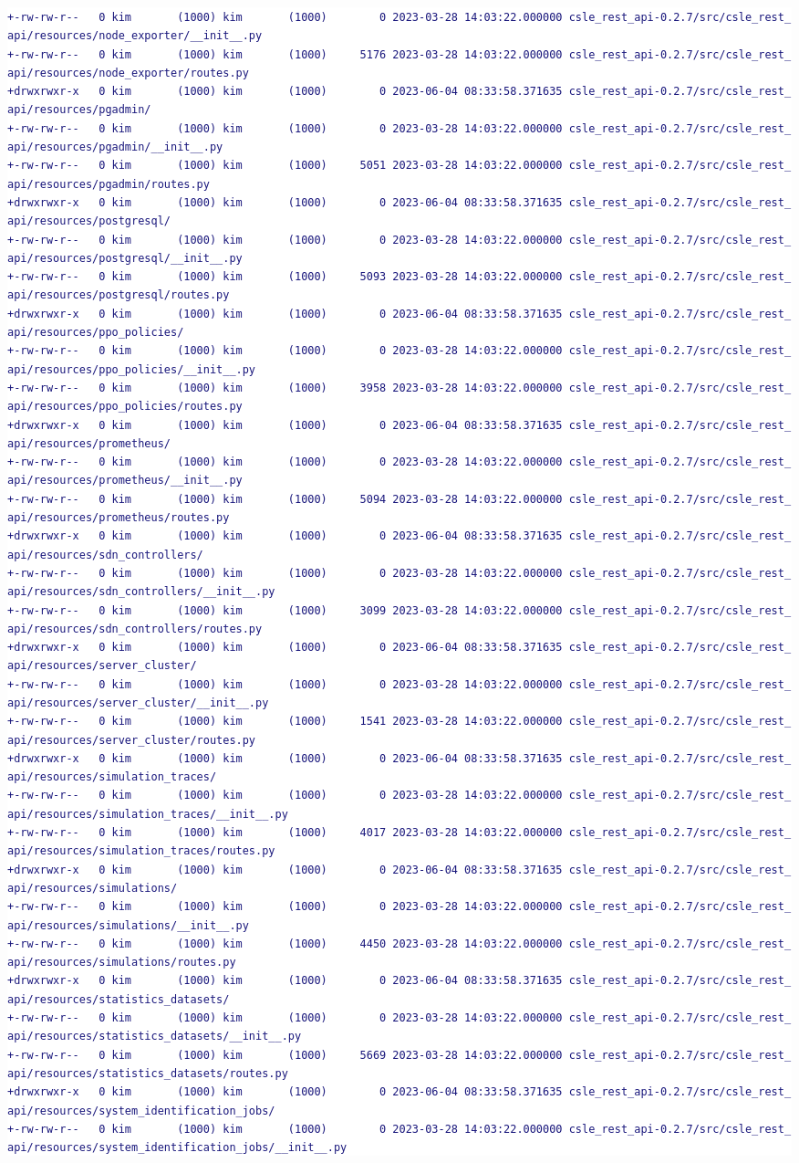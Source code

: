 ```diff
+-rw-rw-r--   0 kim       (1000) kim       (1000)        0 2023-03-28 14:03:22.000000 csle_rest_api-0.2.7/src/csle_rest_api/resources/node_exporter/__init__.py
+-rw-rw-r--   0 kim       (1000) kim       (1000)     5176 2023-03-28 14:03:22.000000 csle_rest_api-0.2.7/src/csle_rest_api/resources/node_exporter/routes.py
+drwxrwxr-x   0 kim       (1000) kim       (1000)        0 2023-06-04 08:33:58.371635 csle_rest_api-0.2.7/src/csle_rest_api/resources/pgadmin/
+-rw-rw-r--   0 kim       (1000) kim       (1000)        0 2023-03-28 14:03:22.000000 csle_rest_api-0.2.7/src/csle_rest_api/resources/pgadmin/__init__.py
+-rw-rw-r--   0 kim       (1000) kim       (1000)     5051 2023-03-28 14:03:22.000000 csle_rest_api-0.2.7/src/csle_rest_api/resources/pgadmin/routes.py
+drwxrwxr-x   0 kim       (1000) kim       (1000)        0 2023-06-04 08:33:58.371635 csle_rest_api-0.2.7/src/csle_rest_api/resources/postgresql/
+-rw-rw-r--   0 kim       (1000) kim       (1000)        0 2023-03-28 14:03:22.000000 csle_rest_api-0.2.7/src/csle_rest_api/resources/postgresql/__init__.py
+-rw-rw-r--   0 kim       (1000) kim       (1000)     5093 2023-03-28 14:03:22.000000 csle_rest_api-0.2.7/src/csle_rest_api/resources/postgresql/routes.py
+drwxrwxr-x   0 kim       (1000) kim       (1000)        0 2023-06-04 08:33:58.371635 csle_rest_api-0.2.7/src/csle_rest_api/resources/ppo_policies/
+-rw-rw-r--   0 kim       (1000) kim       (1000)        0 2023-03-28 14:03:22.000000 csle_rest_api-0.2.7/src/csle_rest_api/resources/ppo_policies/__init__.py
+-rw-rw-r--   0 kim       (1000) kim       (1000)     3958 2023-03-28 14:03:22.000000 csle_rest_api-0.2.7/src/csle_rest_api/resources/ppo_policies/routes.py
+drwxrwxr-x   0 kim       (1000) kim       (1000)        0 2023-06-04 08:33:58.371635 csle_rest_api-0.2.7/src/csle_rest_api/resources/prometheus/
+-rw-rw-r--   0 kim       (1000) kim       (1000)        0 2023-03-28 14:03:22.000000 csle_rest_api-0.2.7/src/csle_rest_api/resources/prometheus/__init__.py
+-rw-rw-r--   0 kim       (1000) kim       (1000)     5094 2023-03-28 14:03:22.000000 csle_rest_api-0.2.7/src/csle_rest_api/resources/prometheus/routes.py
+drwxrwxr-x   0 kim       (1000) kim       (1000)        0 2023-06-04 08:33:58.371635 csle_rest_api-0.2.7/src/csle_rest_api/resources/sdn_controllers/
+-rw-rw-r--   0 kim       (1000) kim       (1000)        0 2023-03-28 14:03:22.000000 csle_rest_api-0.2.7/src/csle_rest_api/resources/sdn_controllers/__init__.py
+-rw-rw-r--   0 kim       (1000) kim       (1000)     3099 2023-03-28 14:03:22.000000 csle_rest_api-0.2.7/src/csle_rest_api/resources/sdn_controllers/routes.py
+drwxrwxr-x   0 kim       (1000) kim       (1000)        0 2023-06-04 08:33:58.371635 csle_rest_api-0.2.7/src/csle_rest_api/resources/server_cluster/
+-rw-rw-r--   0 kim       (1000) kim       (1000)        0 2023-03-28 14:03:22.000000 csle_rest_api-0.2.7/src/csle_rest_api/resources/server_cluster/__init__.py
+-rw-rw-r--   0 kim       (1000) kim       (1000)     1541 2023-03-28 14:03:22.000000 csle_rest_api-0.2.7/src/csle_rest_api/resources/server_cluster/routes.py
+drwxrwxr-x   0 kim       (1000) kim       (1000)        0 2023-06-04 08:33:58.371635 csle_rest_api-0.2.7/src/csle_rest_api/resources/simulation_traces/
+-rw-rw-r--   0 kim       (1000) kim       (1000)        0 2023-03-28 14:03:22.000000 csle_rest_api-0.2.7/src/csle_rest_api/resources/simulation_traces/__init__.py
+-rw-rw-r--   0 kim       (1000) kim       (1000)     4017 2023-03-28 14:03:22.000000 csle_rest_api-0.2.7/src/csle_rest_api/resources/simulation_traces/routes.py
+drwxrwxr-x   0 kim       (1000) kim       (1000)        0 2023-06-04 08:33:58.371635 csle_rest_api-0.2.7/src/csle_rest_api/resources/simulations/
+-rw-rw-r--   0 kim       (1000) kim       (1000)        0 2023-03-28 14:03:22.000000 csle_rest_api-0.2.7/src/csle_rest_api/resources/simulations/__init__.py
+-rw-rw-r--   0 kim       (1000) kim       (1000)     4450 2023-03-28 14:03:22.000000 csle_rest_api-0.2.7/src/csle_rest_api/resources/simulations/routes.py
+drwxrwxr-x   0 kim       (1000) kim       (1000)        0 2023-06-04 08:33:58.371635 csle_rest_api-0.2.7/src/csle_rest_api/resources/statistics_datasets/
+-rw-rw-r--   0 kim       (1000) kim       (1000)        0 2023-03-28 14:03:22.000000 csle_rest_api-0.2.7/src/csle_rest_api/resources/statistics_datasets/__init__.py
+-rw-rw-r--   0 kim       (1000) kim       (1000)     5669 2023-03-28 14:03:22.000000 csle_rest_api-0.2.7/src/csle_rest_api/resources/statistics_datasets/routes.py
+drwxrwxr-x   0 kim       (1000) kim       (1000)        0 2023-06-04 08:33:58.371635 csle_rest_api-0.2.7/src/csle_rest_api/resources/system_identification_jobs/
+-rw-rw-r--   0 kim       (1000) kim       (1000)        0 2023-03-28 14:03:22.000000 csle_rest_api-0.2.7/src/csle_rest_api/resources/system_identification_jobs/__init__.py
```